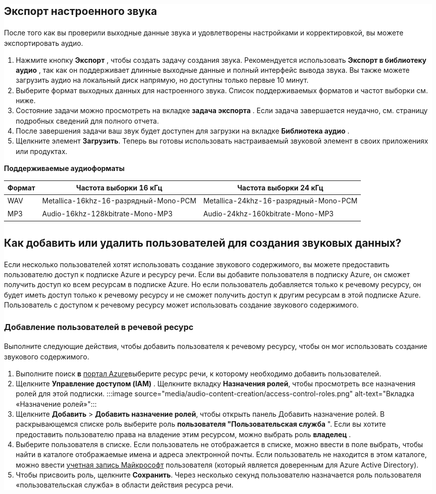 ## <a name="export-tuned-audio"></a>Экспорт настроенного звука

После того как вы проверили выходные данные звука и удовлетворены настройками и корректировкой, вы можете экспортировать аудио.

1. Нажмите кнопку **Экспорт** , чтобы создать задачу создания звука. Рекомендуется использовать **Экспорт в библиотеку аудио** , так как он поддерживает длинные выходные данные и полный интерфейс вывода звука. Вы также можете загрузить аудио на локальный диск напрямую, но доступны только первые 10 минут.
2. Выберите формат выходных данных для настроенного звука. Список поддерживаемых форматов и частот выборки см. ниже.
3. Состояние задачи можно просмотреть на вкладке **задача экспорта** . Если задача завершается неудачно, см. страницу подробных сведений для полного отчета.
4. После завершения задачи ваш звук будет доступен для загрузки на вкладке **Библиотека аудио** .
5. Щелкните элемент **Загрузить**. Теперь вы готовы использовать настраиваемый звуковой элемент в своих приложениях или продуктах.

**Поддерживаемые аудиоформаты**

| Формат | Частота выборки 16 кГц | Частота выборки 24 кГц |
|--------|--------------------|--------------------|
| WAV | Metallica-16khz-16-разрядный-Mono-PCM | Metallica-24khz-16-разрядный-Mono-PCM |
| MP3 | Audio-16khz-128kbitrate-Mono-MP3 | Audio-24khz-160kbitrate-Mono-MP3 |

## <a name="how-to-addremove-audio-content-creation-users"></a>Как добавить или удалить пользователей для создания звуковых данных?

Если несколько пользователей хотят использовать создание звукового содержимого, вы можете предоставить пользователю доступ к подписке Azure и ресурсу речи. Если вы добавите пользователя в подписку Azure, он сможет получить доступ ко всем ресурсам в подписке Azure. Но если пользователь добавляется только к речевому ресурсу, он будет иметь доступ только к речевому ресурсу и не сможет получить доступ к другим ресурсам в этой подписке Azure. Пользователь с доступом к речевому ресурсу может использовать создание звукового содержимого.

### <a name="add-users-to-a-speech-resource"></a>Добавление пользователей в речевой ресурс

Выполните следующие действия, чтобы добавить пользователя к речевому ресурсу, чтобы он мог использовать создание звукового содержимого.

1. Выполните поиск **в** [портал Azure](https://portal.azure.com/)выберите ресурс речи, к которому необходимо добавить пользователей.
2. Щелкните **Управление доступом (IAM)** . Щелкните вкладку **Назначения ролей**, чтобы просмотреть все назначения ролей для этой подписки.
    :::image source="media/audio-content-creation/access-control-roles.png" alt-text="Вкладка «Назначение ролей»":::
1. Щелкните **Добавить** > **Добавить назначение ролей**, чтобы открыть панель Добавить назначение ролей. В раскрывающемся списке роль выберите роль **пользователя "Пользовательская служба** ". Если вы хотите предоставить пользователю права на владение этим ресурсом, можно выбрать роль **владелец** .
1. Выберите пользователя в списке. Если пользователь не отображается в списке, можно ввести в поле выбрать, чтобы найти в каталоге отображаемые имена и адреса электронной почты. Если пользователь не находится в этом каталоге, можно ввести [учетная запись Майкрософт](https://account.microsoft.com/account) пользователя (который является доверенным для Azure Active Directory).
1. Чтобы присвоить роль, щелкните **Сохранить**. Через несколько секунд пользователю назначается роль пользователя «пользовательская служба» в области действия ресурса речи.

